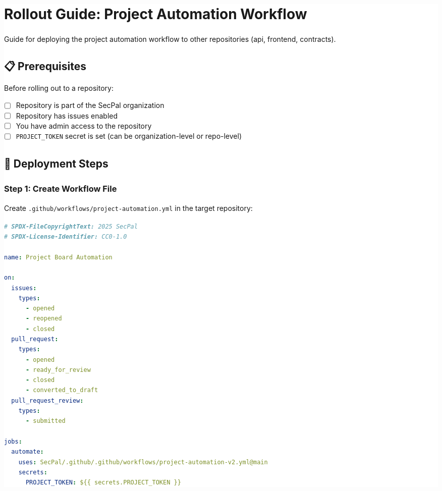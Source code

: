 


# Rollout Guide: Project Automation Workflow

Guide for deploying the project automation workflow to other repositories (api, frontend, contracts).

## 📋 Prerequisites

Before rolling out to a repository:

- [ ] Repository is part of the SecPal organization
- [ ] Repository has issues enabled
- [ ] You have admin access to the repository
- [ ] `PROJECT_TOKEN` secret is set (can be organization-level or repo-level)

## 🚀 Deployment Steps

### Step 1: Create Workflow File

Create `.github/workflows/project-automation.yml` in the target repository:

```yaml
# SPDX-FileCopyrightText: 2025 SecPal
# SPDX-License-Identifier: CC0-1.0

name: Project Board Automation

on:
  issues:
    types:
      - opened
      - reopened
      - closed
  pull_request:
    types:
      - opened
      - ready_for_review
      - closed
      - converted_to_draft
  pull_request_review:
    types:
      - submitted

jobs:
  automate:
    uses: SecPal/.github/.github/workflows/project-automation-v2.yml@main
    secrets:
      PROJECT_TOKEN: ${{ secrets.PROJECT_TOKEN }}
```
